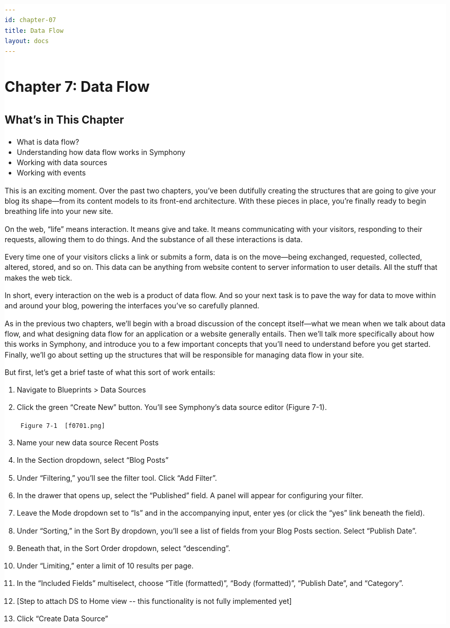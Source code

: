 ```yaml
---
id: chapter-07
title: Data Flow
layout: docs
---
```


# Chapter 7: Data Flow

## What’s in This Chapter

- What is data flow?
- Understanding how data flow works in Symphony
- Working with data sources
- Working with events

This is an exciting moment. Over the past two chapters, you’ve been dutifully creating the structures that are going to give your blog its shape—from its content models to its front-end architecture. With these pieces in place, you’re finally ready to begin breathing life into your new site.

On the web, “life” means interaction. It means give and take. It means communicating with your visitors, responding to their requests, allowing them to do things. And the substance of all these interactions is data. 

Every time one of your visitors clicks a link or submits a form, data is on the move—being exchanged, requested, collected, altered, stored, and so on. This data can be anything from website content to server information to user details. All the stuff that makes the web tick.

In short, every interaction on the web is a product of data flow. And so your next task is to pave the way for data to move within and around your blog, powering the interfaces you’ve so carefully planned.

As in the previous two chapters, we’ll begin with a broad discussion of the concept itself—what we mean when we talk about data flow, and what designing data flow for an application or a website generally entails. Then we’ll talk more specifically about how this works in Symphony, and introduce you to a few important concepts that you’ll need to understand before you get started. Finally, we’ll go about setting up the structures that will be responsible for managing data flow in your site.

But first, let’s get a brief taste of what this sort of work entails:

1. Navigate to Blueprints > Data Sources
2. Click the green “Create New” button. You’ll see Symphony’s data source editor (Figure 7-1).

        Figure 7-1	[f0701.png]

3. Name your new data source Recent Posts
4. In the Section dropdown, select “Blog Posts”
5. Under “Filtering,” you’ll see the filter tool. Click “Add Filter”.
6. In the drawer that opens up, select the “Published” field. A panel will appear for configuring your filter.
7. Leave the Mode dropdown set to “Is” and in the accompanying input, enter yes (or click the “yes” link beneath the field).
8. Under “Sorting,” in the Sort By dropdown, you’ll see a list of fields from your Blog Posts section. Select “Publish Date”.
9. Beneath that, in the Sort Order dropdown, select “descending”.
10. Under “Limiting,” enter a limit of 10 results per page.
11. In the “Included Fields” multiselect, choose “Title (formatted)”, “Body (formatted)”, “Publish Date”, and “Category”.
12. [Step to attach DS to Home view -- this functionality is not fully implemented yet]
13. Click “Create Data Source”
